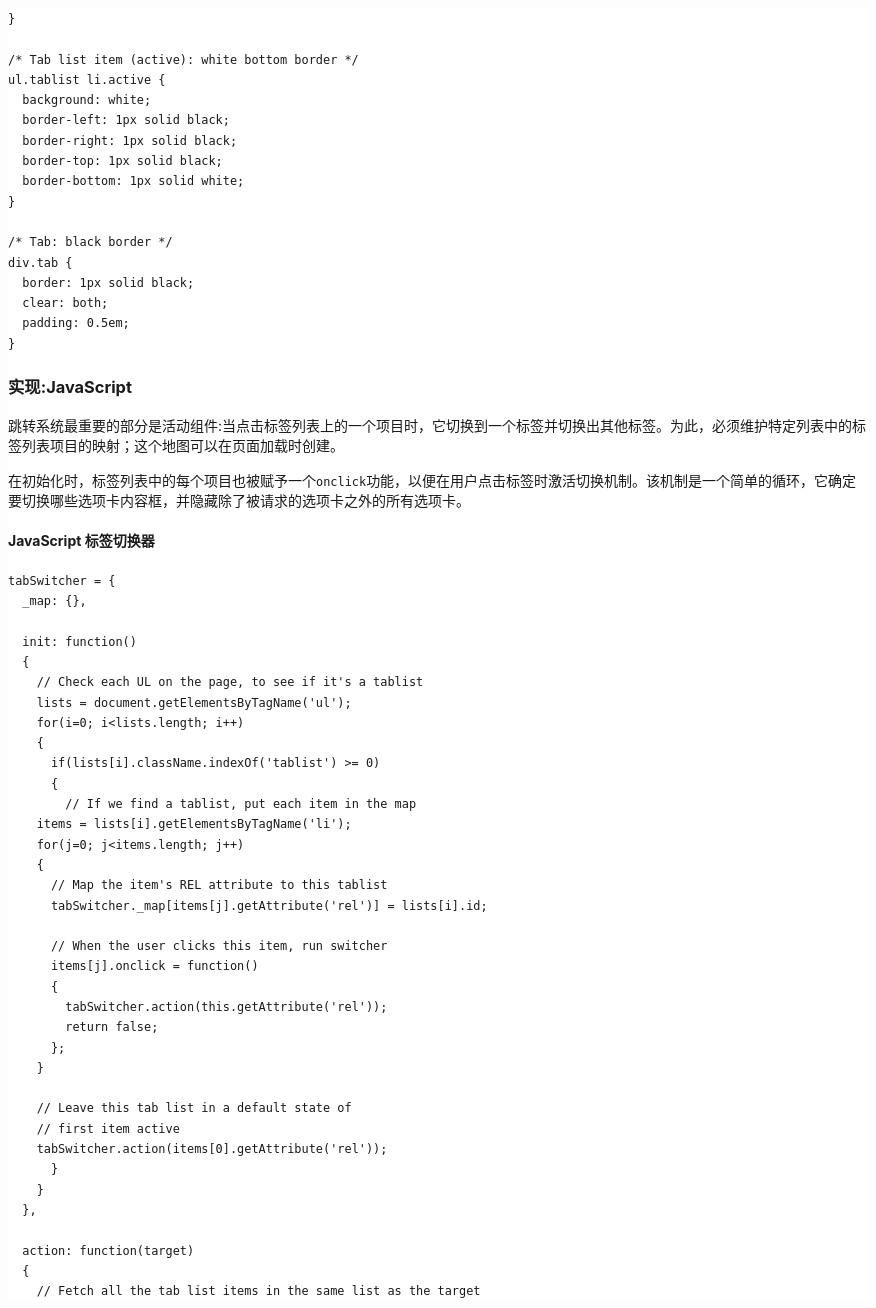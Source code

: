 ```
}

/* Tab list item (active): white bottom border */
ul.tablist li.active {
  background: white;
  border-left: 1px solid black;
  border-right: 1px solid black;
  border-top: 1px solid black;
  border-bottom: 1px solid white;
}

/* Tab: black border */
div.tab {
  border: 1px solid black;
  clear: both;
  padding: 0.5em;
}
```

### 实现:JavaScript

跳转系统最重要的部分是活动组件:当点击标签列表上的一个项目时，它切换到一个标签并切换出其他标签。为此，必须维护特定列表中的标签列表项目的映射；这个地图可以在页面加载时创建。

在初始化时，标签列表中的每个项目也被赋予一个`onclick`功能，以便在用户点击标签时激活切换机制。该机制是一个简单的循环，它确定要切换哪些选项卡内容框，并隐藏除了被请求的选项卡之外的所有选项卡。

#### JavaScript 标签切换器

```
tabSwitcher = {
  _map: {},

  init: function()
  {
    // Check each UL on the page, to see if it's a tablist
    lists = document.getElementsByTagName('ul');
    for(i=0; i<lists.length; i++)
    {
      if(lists[i].className.indexOf('tablist') >= 0)
      {
        // If we find a tablist, put each item in the map
	items = lists[i].getElementsByTagName('li');
	for(j=0; j<items.length; j++)
	{
	  // Map the item's REL attribute to this tablist
	  tabSwitcher._map[items[j].getAttribute('rel')] = lists[i].id;

	  // When the user clicks this item, run switcher
	  items[j].onclick = function()
	  {
	    tabSwitcher.action(this.getAttribute('rel'));
	    return false;
	  };
	}

	// Leave this tab list in a default state of
	// first item active
	tabSwitcher.action(items[0].getAttribute('rel'));
      }
    }
  },

  action: function(target)
  {
    // Fetch all the tab list items in the same list as the target
```